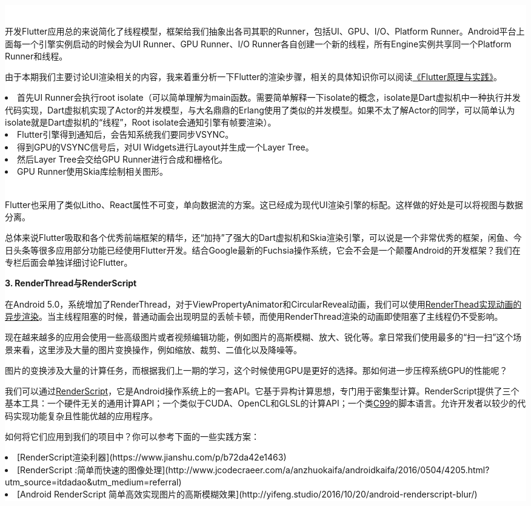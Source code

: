 <img src="https://static001.geekbang.org/resource/image/8a/a4/8a8773ea7258eb5518b22f1fb6f964a4.png" alt="">

开发Flutter应用总的来说简化了线程模型，框架给我们抽象出各司其职的Runner，包括UI、GPU、I/O、Platform Runner。Android平台上面每一个引擎实例启动的时候会为UI Runner、GPU Runner、I/O Runner各自创建一个新的线程，所有Engine实例共享同一个Platform Runner和线程。

由于本期我们主要讨论UI渲染相关的内容，我来着重分析一下Flutter的渲染步骤，相关的具体知识你可以阅读[《Flutter原理与实践》](https://tech.meituan.com/2018/08/09/waimai-flutter-practice.html)。

<li>
首先UI Runner会执行root isolate（可以简单理解为main函数。需要简单解释一下isolate的概念，isolate是Dart虚拟机中一种执行并发代码实现，Dart虚拟机实现了Actor的并发模型，与大名鼎鼎的Erlang使用了类似的并发模型。如果不太了解Actor的同学，可以简单认为isolate就是Dart虚拟机的“线程”，Root isolate会通知引擎有帧要渲染）。
</li>
<li>
Flutter引擎得到通知后，会告知系统我们要同步VSYNC。
</li>
<li>
得到GPU的VSYNC信号后，对UI Widgets进行Layout并生成一个Layer Tree。
</li>
<li>
然后Layer Tree会交给GPU Runner进行合成和栅格化。
</li>
<li>
GPU Runner使用Skia库绘制相关图形。
</li>

<img src="https://static001.geekbang.org/resource/image/d0/a9/d0ac4c878a5c61a7226ea09aac8f97a9.png" alt="">

Flutter也采用了类似Litho、React属性不可变，单向数据流的方案。这已经成为现代UI渲染引擎的标配。这样做的好处是可以将视图与数据分离。

总体来说Flutter吸取和各个优秀前端框架的精华，还“加持”了强大的Dart虚拟机和Skia渲染引擎，可以说是一个非常优秀的框架，闲鱼、今日头条等很多应用部分功能已经使用Flutter开发。结合Google最新的Fuchsia操作系统，它会不会是一个颠覆Android的开发框架？我们在专栏后面会单独详细讨论Flutter。

**3. RenderThread与RenderScript**

在Android 5.0，系统增加了RenderThread，对于ViewPropertyAnimator和CircularReveal动画，我们可以使用[RenderThead实现动画的异步渲染](https://mp.weixin.qq.com/s/o-e0MvrJbVS_0HHHRf43zQ)。当主线程阻塞的时候，普通动画会出现明显的丢帧卡顿，而使用RenderThread渲染的动画即使阻塞了主线程仍不受影响。

现在越来越多的应用会使用一些高级图片或者视频编辑功能，例如图片的高斯模糊、放大、锐化等。拿日常我们使用最多的“扫一扫”这个场景来看，这里涉及大量的图片变换操作，例如缩放、裁剪、二值化以及降噪等。

图片的变换涉及大量的计算任务，而根据我们上一期的学习，这个时候使用GPU是更好的选择。那如何进一步压榨系统GPU的性能呢？

我们可以通过[RenderScript](https://developer.android.com/guide/topics/renderscript/compute)，它是Android操作系统上的一套API。它基于异构计算思想，专门用于密集型计算。RenderScript提供了三个基本工具：一个硬件无关的通用计算API；一个类似于CUDA、OpenCL和GLSL的计算API；一个类[C99](https://zh.wikipedia.org/wiki/C99)的脚本语言。允许开发者以较少的代码实现功能复杂且性能优越的应用程序。

如何将它们应用到我们的项目中？你可以参考下面的一些实践方案：

<li>
[RenderScript渲染利器](https://www.jianshu.com/p/b72da42e1463)
</li>
<li>
[RenderScript :简单而快速的图像处理](http://www.jcodecraeer.com/a/anzhuokaifa/androidkaifa/2016/0504/4205.html?utm_source=itdadao&amp;utm_medium=referral)
</li>
<li>
[Android RenderScript 简单高效实现图片的高斯模糊效果](http://yifeng.studio/2016/10/20/android-renderscript-blur/)
</li>
